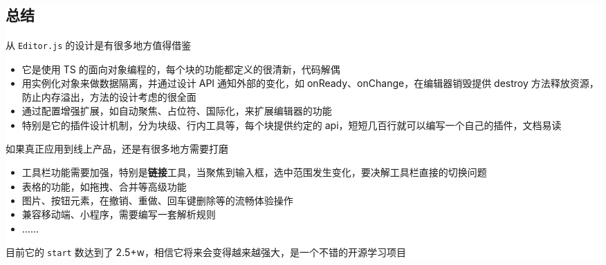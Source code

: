 ## 总结

从 `Editor.js` 的设计是有很多地方值得借鉴

- 它是使用 TS 的面向对象编程的，每个块的功能都定义的很清新，代码解偶
- 用实例化对象来做数据隔离，并通过设计 API 通知外部的变化，如 onReady、onChange，在编辑器销毁提供 destroy 方法释放资源，防止内存溢出，方法的设计考虑的很全面
- 通过配置增强扩展，如自动聚焦、占位符、国际化，来扩展编辑器的功能
- 特别是它的插件设计机制，分为块级、行内工具等，每个块提供约定的 api，短短几百行就可以编写一个自己的插件，文档易读

如果真正应用到线上产品，还是有很多地方需要打磨

- 工具栏功能需要加强，特别是**链接**工具，当聚焦到输入框，选中范围发生变化，要决解工具栏直接的切换问题
- 表格的功能，如拖拽、合并等高级功能
- 图片、按钮元素，在撤销、重做、回车键删除等的流畅体验操作
- 兼容移动端、小程序，需要编写一套解析规则
- ……

目前它的 `start` 数达到了 2.5+w，相信它将来会变得越来越强大，是一个不错的开源学习项目
